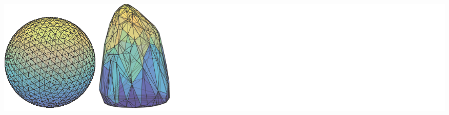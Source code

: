 <img src="/assets/images/Exp_F1b_s00_AMsd_n200.png" alt="SDP Description of Sphere" width="180"/> <img src="/assets/images/Exp_3D_Lung_LS_n300.png" alt="Least Square Estimate of Lung" width="140"/>